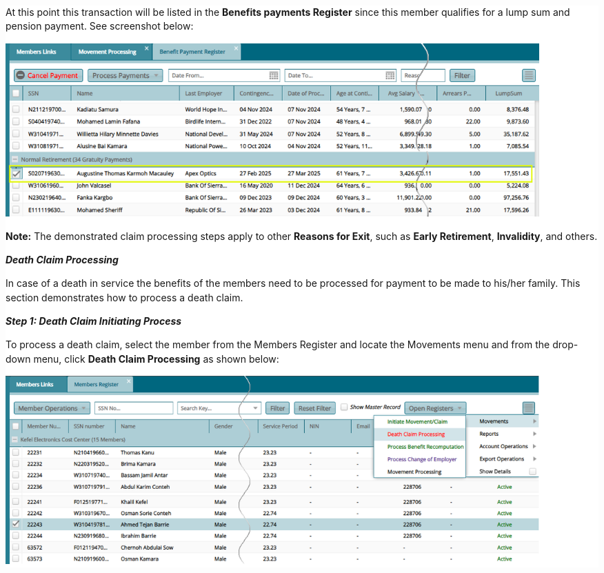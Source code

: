 
At this point this transaction will be listed in the **Benefits payments Register** 
since this member qualifies for a lump sum and pension
payment. See screenshot below:

<img  alt="Benefits payments Register" width="90%" height="auto"  class="center"  src="../.vuepress/public/claimprocesses/image22.png"> 


**Note:** The demonstrated claim processing steps apply to other
**Reasons for Exit**, such as **Early Retirement**, **Invalidity**, and
others.

***Death Claim Processing***

In case of a death in service the benefits of the members need to be
processed for payment to be made to his/her family. This section
demonstrates how to process a death claim.

***Step 1: Death Claim Initiating Process***

To process a death claim, select the member from the Members Register
and locate the Movements menu and from the drop-down menu, click **Death
Claim Processing** as shown below:

<img  alt="Death Claim Initiating Process" width="90%" height="auto"  class="center"  src="../.vuepress/public/claimprocesses/image23.png"> 
